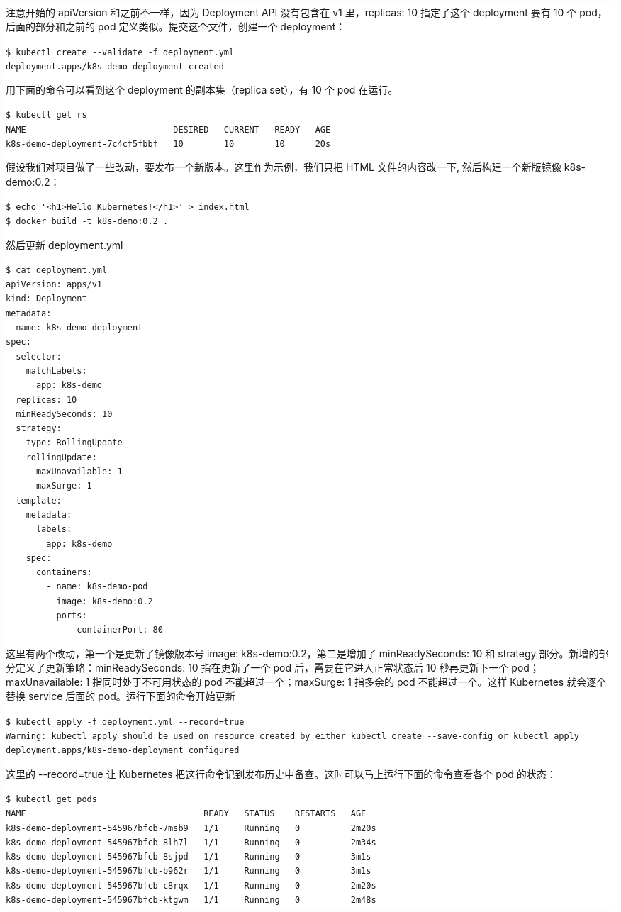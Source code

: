 注意开始的 apiVersion 和之前不一样，因为 Deployment API 没有包含在 v1 里，replicas: 10 指定了这个 deployment 要有 10 个 pod，后面的部分和之前的 pod 定义类似。提交这个文件，创建一个 deployment：
```
$ kubectl create --validate -f deployment.yml
deployment.apps/k8s-demo-deployment created
```
用下面的命令可以看到这个 deployment 的副本集（replica set），有 10 个 pod 在运行。
```
$ kubectl get rs                             
NAME                             DESIRED   CURRENT   READY   AGE
k8s-demo-deployment-7c4cf5fbbf   10        10        10      20s
```

假设我们对项目做了一些改动，要发布一个新版本。这里作为示例，我们只把 HTML 文件的内容改一下, 然后构建一个新版镜像 k8s-demo:0.2：
```
$ echo '<h1>Hello Kubernetes!</h1>' > index.html
$ docker build -t k8s-demo:0.2 .
```
然后更新 deployment.yml
```
$ cat deployment.yml
apiVersion: apps/v1
kind: Deployment
metadata:
  name: k8s-demo-deployment
spec:
  selector:
    matchLabels:
      app: k8s-demo
  replicas: 10
  minReadySeconds: 10
  strategy:
    type: RollingUpdate
    rollingUpdate:
      maxUnavailable: 1
      maxSurge: 1
  template:
    metadata:
      labels:
        app: k8s-demo
    spec:
      containers:
        - name: k8s-demo-pod
          image: k8s-demo:0.2
          ports:
            - containerPort: 80
```
这里有两个改动，第一个是更新了镜像版本号 image: k8s-demo:0.2，第二是增加了 minReadySeconds: 10 和 strategy 部分。新增的部分定义了更新策略：minReadySeconds: 10 指在更新了一个 pod 后，需要在它进入正常状态后 10 秒再更新下一个 pod；maxUnavailable: 1 指同时处于不可用状态的 pod 不能超过一个；maxSurge: 1 指多余的 pod 不能超过一个。这样 Kubernetes 就会逐个替换 service 后面的 pod。运行下面的命令开始更新
```
$ kubectl apply -f deployment.yml --record=true
Warning: kubectl apply should be used on resource created by either kubectl create --save-config or kubectl apply
deployment.apps/k8s-demo-deployment configured
```
这里的 --record=true 让 Kubernetes 把这行命令记到发布历史中备查。这时可以马上运行下面的命令查看各个 pod 的状态：
```
$ kubectl get pods
NAME                                   READY   STATUS    RESTARTS   AGE
k8s-demo-deployment-545967bfcb-7msb9   1/1     Running   0          2m20s
k8s-demo-deployment-545967bfcb-8lh7l   1/1     Running   0          2m34s
k8s-demo-deployment-545967bfcb-8sjpd   1/1     Running   0          3m1s
k8s-demo-deployment-545967bfcb-b962r   1/1     Running   0          3m1s
k8s-demo-deployment-545967bfcb-c8rqx   1/1     Running   0          2m20s
k8s-demo-deployment-545967bfcb-ktgwm   1/1     Running   0          2m48s
```